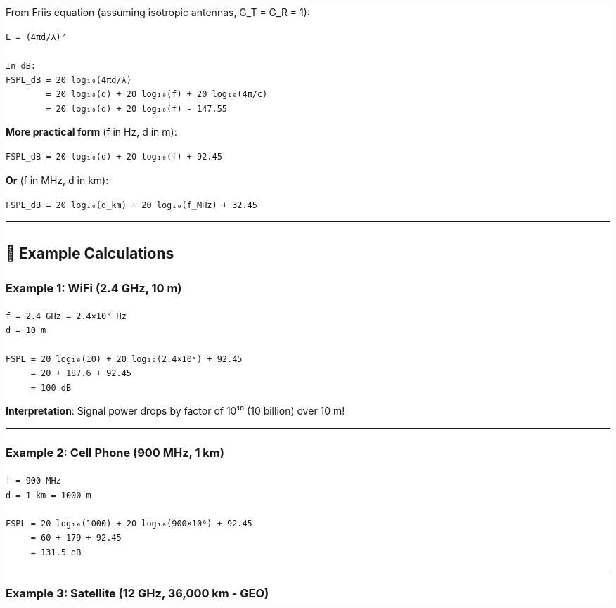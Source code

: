 From Friis equation (assuming isotropic antennas, G_T = G_R = 1):

```
L = (4πd/λ)²

In dB:
FSPL_dB = 20 log₁₀(4πd/λ)
        = 20 log₁₀(d) + 20 log₁₀(f) + 20 log₁₀(4π/c)
        = 20 log₁₀(d) + 20 log₁₀(f) - 147.55
```

**More practical form** (f in Hz, d in m):

```
FSPL_dB = 20 log₁₀(d) + 20 log₁₀(f) + 92.45
```

**Or** (f in MHz, d in km):

```
FSPL_dB = 20 log₁₀(d_km) + 20 log₁₀(f_MHz) + 32.45
```

---

## 🧮 Example Calculations

### Example 1: WiFi (2.4 GHz, 10 m)

```
f = 2.4 GHz = 2.4×10⁹ Hz
d = 10 m

FSPL = 20 log₁₀(10) + 20 log₁₀(2.4×10⁹) + 92.45
     = 20 + 187.6 + 92.45
     = 100 dB
```

**Interpretation**: Signal power drops by factor of 10¹⁰ (10 billion) over 10 m!

---

### Example 2: Cell Phone (900 MHz, 1 km)

```
f = 900 MHz
d = 1 km = 1000 m

FSPL = 20 log₁₀(1000) + 20 log₁₀(900×10⁶) + 92.45
     = 60 + 179 + 92.45
     = 131.5 dB
```

---

### Example 3: Satellite (12 GHz, 36,000 km - GEO)
